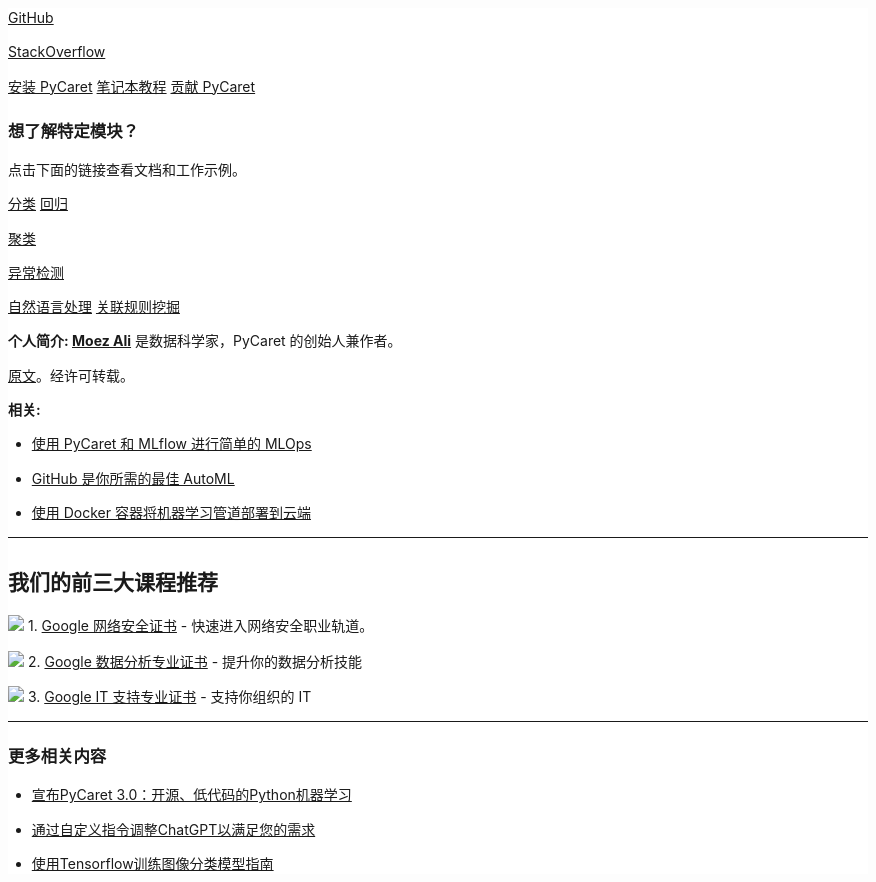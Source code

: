 [GitHub](https://www.github.com/pycaret/pycaret)

[StackOverflow](https://stackoverflow.com/questions/tagged/pycaret)

[安装 PyCaret](https://pycaret.readthedocs.io/en/latest/installation.html) [笔记本教程](https://pycaret.readthedocs.io/en/latest/tutorials.html) [贡献 PyCaret](https://pycaret.readthedocs.io/en/latest/contribute.html)

### 想了解特定模块？

点击下面的链接查看文档和工作示例。

[分类](https://pycaret.readthedocs.io/en/latest/api/classification.html) [回归](https://pycaret.readthedocs.io/en/latest/api/regression.html)

[聚类](https://pycaret.readthedocs.io/en/latest/api/clustering.html)

[异常检测](https://pycaret.readthedocs.io/en/latest/api/anomaly.html)

[自然语言处理](https://pycaret.readthedocs.io/en/latest/api/nlp.html) [关联规则挖掘](https://pycaret.readthedocs.io/en/latest/api/arules.html)

**个人简介: [Moez Ali](https://www.linkedin.com/in/profile-moez/)** 是数据科学家，PyCaret 的创始人兼作者。

[原文](https://towardsdatascience.com/write-and-train-your-own-custom-machine-learning-models-using-pycaret-8fa76237374e)。经许可转载。

**相关:**

+   [使用 PyCaret 和 MLflow 进行简单的 MLOps](/2021/05/easy-mlops-pycaret-mlflow.html)

+   [GitHub 是你所需的最佳 AutoML](/2020/08/github-best-automl-ever-need.html)

+   [使用 Docker 容器将机器学习管道部署到云端](/2020/06/deploy-machine-learning-pipeline-cloud-docker.html)

* * *

## 我们的前三大课程推荐

![](../Images/0244c01ba9267c002ef39d4907e0b8fb.png) 1\. [Google 网络安全证书](https://www.kdnuggets.com/google-cybersecurity) - 快速进入网络安全职业轨道。

![](../Images/e225c49c3c91745821c8c0368bf04711.png) 2\. [Google 数据分析专业证书](https://www.kdnuggets.com/google-data-analytics) - 提升你的数据分析技能

![](../Images/0244c01ba9267c002ef39d4907e0b8fb.png) 3\. [Google IT 支持专业证书](https://www.kdnuggets.com/google-itsupport) - 支持你组织的 IT

* * *

### 更多相关内容

+   [宣布PyCaret 3.0：开源、低代码的Python机器学习](https://www.kdnuggets.com/2023/03/announcing-pycaret-30-opensource-lowcode-machine-learning-python.html)

+   [通过自定义指令调整ChatGPT以满足您的需求](https://www.kdnuggets.com/2023/08/tailor-chatgpt-fit-needs-custom-instructions.html)

+   [使用Tensorflow训练图像分类模型指南](https://www.kdnuggets.com/2022/12/guide-train-image-classification-model-tensorflow.html)
